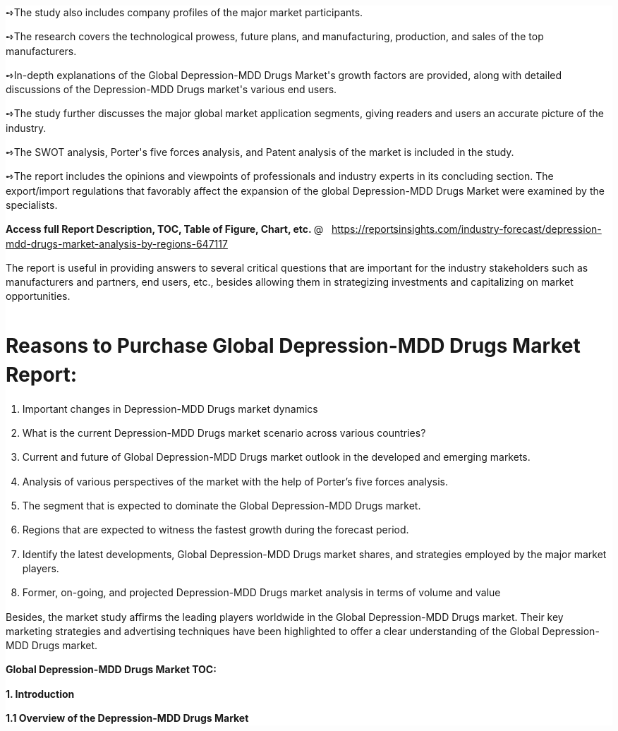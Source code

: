 ➺The study also includes company profiles of the major market participants.

➺The research covers the technological prowess, future plans, and manufacturing, production, and sales of the top manufacturers.

➺In-depth explanations of the Global Depression-MDD Drugs Market's growth factors are provided, along with detailed discussions of the Depression-MDD Drugs market's various end users.

➺The study further discusses the major global market application segments, giving readers and users an accurate picture of the industry.

➺The SWOT analysis, Porter's five forces analysis, and Patent analysis of the market is included in the study.

➺The report includes the opinions and viewpoints of professionals and industry experts in its concluding section. The export/import regulations that favorably affect the expansion of the global Depression-MDD Drugs Market were examined by the specialists.

<strong>Access full Report Description, TOC, Table of Figure, Chart, etc. </strong>@   <a href=https://reportsinsights.com/industry-forecast/depression-mdd-drugs-market-analysis-by-regions-647117 style=color:#0000ff;>https://reportsinsights.com/industry-forecast/depression-mdd-drugs-market-analysis-by-regions-647117</a>

The report is useful in providing answers to several critical questions that are important for the industry stakeholders such as manufacturers and partners, end users, etc., besides allowing them in strategizing investments and capitalizing on market opportunities.

# <strong>Reasons to Purchase Global Depression-MDD Drugs Market Report:</strong>

1. Important changes in Depression-MDD Drugs market dynamics

2. What is the current Depression-MDD Drugs market scenario across various countries?

3. Current and future of Global Depression-MDD Drugs market outlook in the developed and emerging markets.

4. Analysis of various perspectives of the market with the help of Porter’s five forces analysis.

5. The segment that is expected to dominate the Global Depression-MDD Drugs market.

6. Regions that are expected to witness the fastest growth during the forecast period.

7. Identify the latest developments, Global Depression-MDD Drugs market shares, and strategies employed by the major market players.

8. Former, on-going, and projected Depression-MDD Drugs market analysis in terms of volume and value

Besides, the market study affirms the leading players worldwide in the Global Depression-MDD Drugs market. Their key marketing strategies and advertising techniques have been highlighted to offer a clear understanding of the Global Depression-MDD Drugs market.

<strong>Global Depression-MDD Drugs Market TOC:</strong>

<strong>1. Introduction</strong>

<strong>1.1 Overview of the Depression-MDD Drugs Market</strong>
